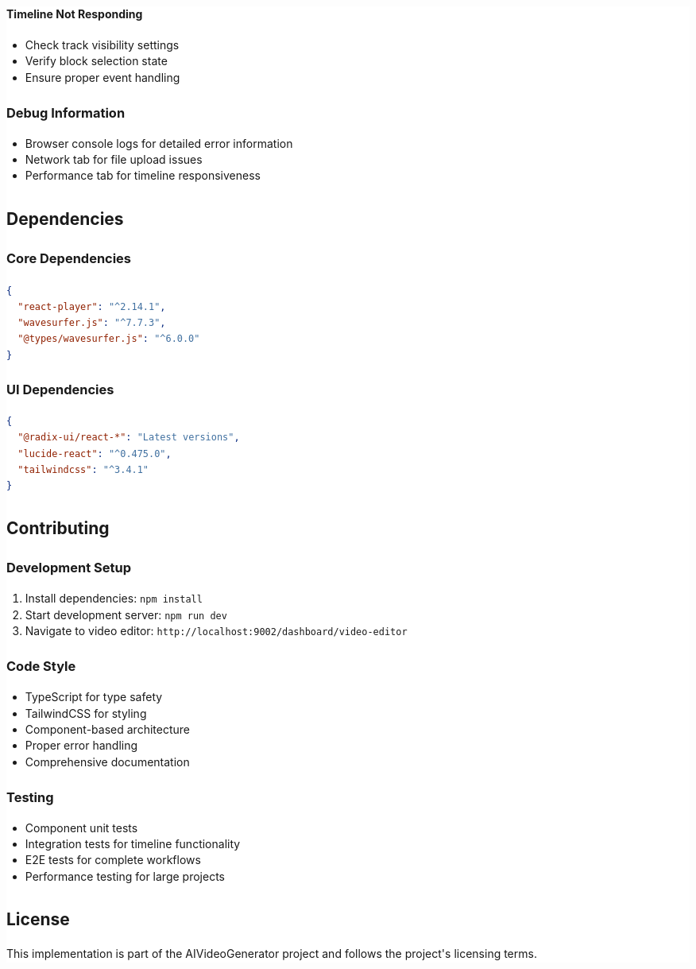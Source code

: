 #### Timeline Not Responding
- Check track visibility settings
- Verify block selection state
- Ensure proper event handling

### Debug Information
- Browser console logs for detailed error information
- Network tab for file upload issues
- Performance tab for timeline responsiveness

## Dependencies

### Core Dependencies
```json
{
  "react-player": "^2.14.1",
  "wavesurfer.js": "^7.7.3",
  "@types/wavesurfer.js": "^6.0.0"
}
```

### UI Dependencies
```json
{
  "@radix-ui/react-*": "Latest versions",
  "lucide-react": "^0.475.0",
  "tailwindcss": "^3.4.1"
}
```

## Contributing

### Development Setup
1. Install dependencies: `npm install`
2. Start development server: `npm run dev`
3. Navigate to video editor: `http://localhost:9002/dashboard/video-editor`

### Code Style
- TypeScript for type safety
- TailwindCSS for styling
- Component-based architecture
- Proper error handling
- Comprehensive documentation

### Testing
- Component unit tests
- Integration tests for timeline functionality
- E2E tests for complete workflows
- Performance testing for large projects

## License

This implementation is part of the AIVideoGenerator project and follows the project's licensing terms. 